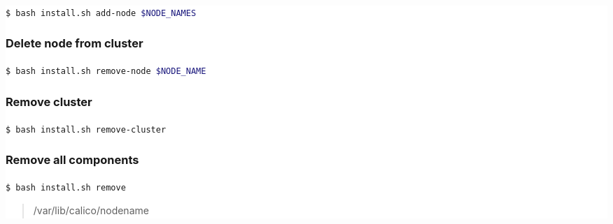 ```bash
$ bash install.sh add-node $NODE_NAMES
```

### Delete node from cluster

```bash
$ bash install.sh remove-node $NODE_NAME
```

### Remove cluster

```bash
$ bash install.sh remove-cluster
```

### Remove all components

```bash
$ bash install.sh remove
```

> /var/lib/calico/nodename
